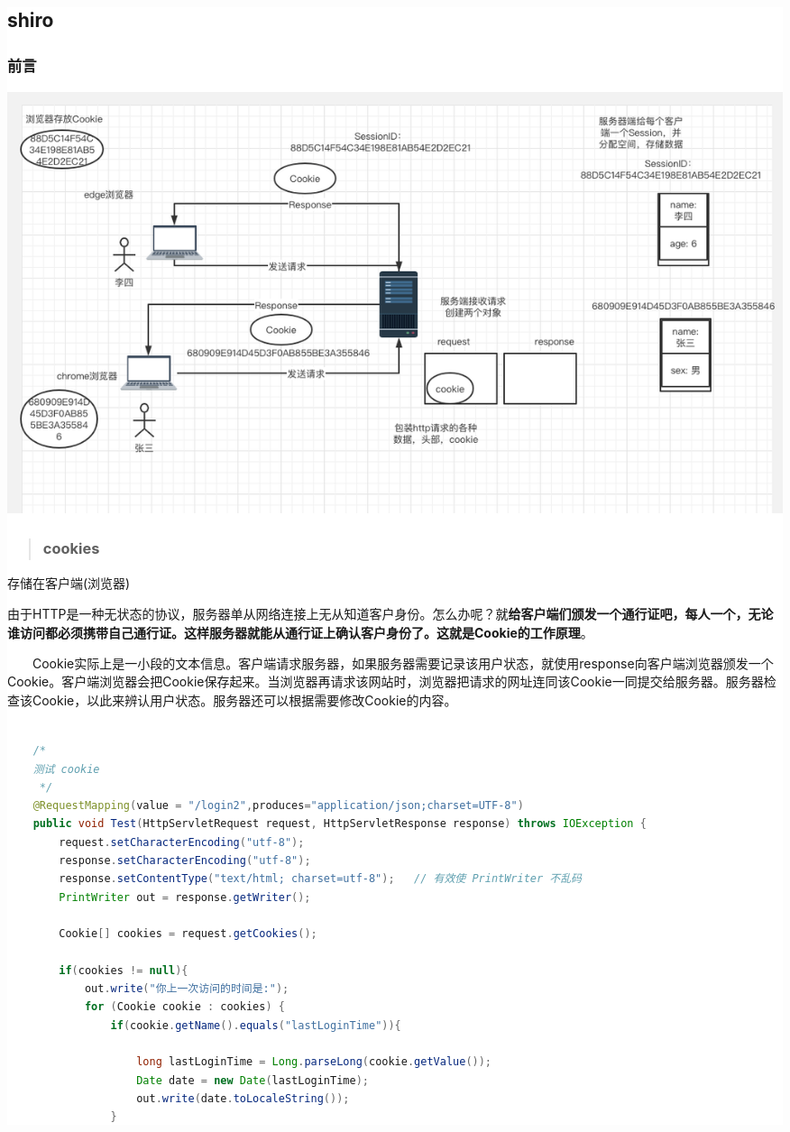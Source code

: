 ## shiro 





### 前言

![image-20210106202205816](shiro.assets/image-20210106202205816.png)

> ### cookies

存储在客户端(浏览器)

由于HTTP是一种无状态的协议，服务器单从网络连接上无从知道客户身份。怎么办呢？就**给客户端们颁发一个通行证吧，每人一个，无论谁访问都必须携带自己通行证。这样服务器就能从通行证上确认客户身份了。这就是Cookie的工作原理**。

　　Cookie实际上是一小段的文本信息。客户端请求服务器，如果服务器需要记录该用户状态，就使用response向客户端浏览器颁发一个Cookie。客户端浏览器会把Cookie保存起来。当浏览器再请求该网站时，浏览器把请求的网址连同该Cookie一同提交给服务器。服务器检查该Cookie，以此来辨认用户状态。服务器还可以根据需要修改Cookie的内容。

``` java

    /*
    测试 cookie
     */
    @RequestMapping(value = "/login2",produces="application/json;charset=UTF-8")
    public void Test(HttpServletRequest request, HttpServletResponse response) throws IOException {
        request.setCharacterEncoding("utf-8");
        response.setCharacterEncoding("utf-8");
        response.setContentType("text/html; charset=utf-8");   // 有效使 PrintWriter 不乱码
        PrintWriter out = response.getWriter();

        Cookie[] cookies = request.getCookies();

        if(cookies != null){
            out.write("你上一次访问的时间是:");
            for (Cookie cookie : cookies) {
                if(cookie.getName().equals("lastLoginTime")){

                    long lastLoginTime = Long.parseLong(cookie.getValue());
                    Date date = new Date(lastLoginTime);
                    out.write(date.toLocaleString());
                }
```